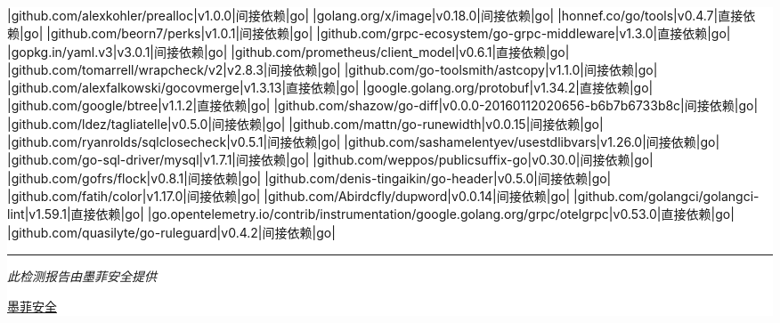 |github.com/alexkohler/prealloc|v1.0.0|间接依赖|go|
|golang.org/x/image|v0.18.0|间接依赖|go|
|honnef.co/go/tools|v0.4.7|直接依赖|go|
|github.com/beorn7/perks|v1.0.1|间接依赖|go|
|github.com/grpc-ecosystem/go-grpc-middleware|v1.3.0|直接依赖|go|
|gopkg.in/yaml.v3|v3.0.1|间接依赖|go|
|github.com/prometheus/client_model|v0.6.1|直接依赖|go|
|github.com/tomarrell/wrapcheck/v2|v2.8.3|间接依赖|go|
|github.com/go-toolsmith/astcopy|v1.1.0|间接依赖|go|
|github.com/alexfalkowski/gocovmerge|v1.3.13|直接依赖|go|
|google.golang.org/protobuf|v1.34.2|直接依赖|go|
|github.com/google/btree|v1.1.2|直接依赖|go|
|github.com/shazow/go-diff|v0.0.0-20160112020656-b6b7b6733b8c|间接依赖|go|
|github.com/ldez/tagliatelle|v0.5.0|间接依赖|go|
|github.com/mattn/go-runewidth|v0.0.15|间接依赖|go|
|github.com/ryanrolds/sqlclosecheck|v0.5.1|间接依赖|go|
|github.com/sashamelentyev/usestdlibvars|v1.26.0|间接依赖|go|
|github.com/go-sql-driver/mysql|v1.7.1|间接依赖|go|
|github.com/weppos/publicsuffix-go|v0.30.0|间接依赖|go|
|github.com/gofrs/flock|v0.8.1|间接依赖|go|
|github.com/denis-tingaikin/go-header|v0.5.0|间接依赖|go|
|github.com/fatih/color|v1.17.0|间接依赖|go|
|github.com/Abirdcfly/dupword|v0.0.14|间接依赖|go|
|github.com/golangci/golangci-lint|v1.59.1|直接依赖|go|
|go.opentelemetry.io/contrib/instrumentation/google.golang.org/grpc/otelgrpc|v0.53.0|直接依赖|go|
|github.com/quasilyte/go-ruleguard|v0.4.2|间接依赖|go|


------

*此检测报告由墨菲安全提供*

[墨菲安全](www.murphysec.com)